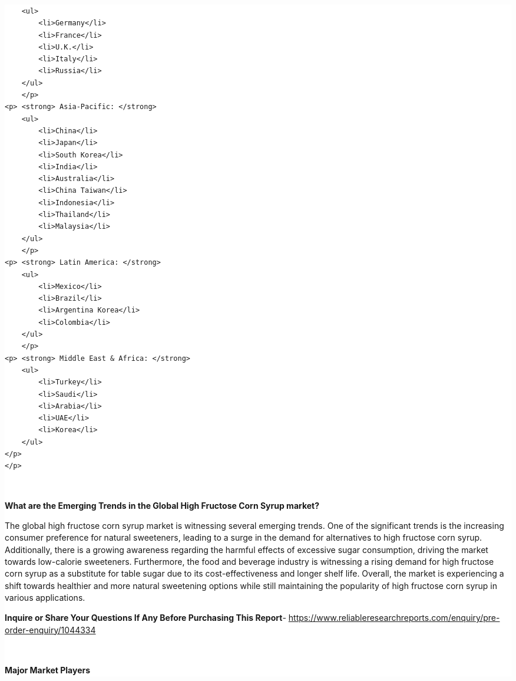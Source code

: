         <ul>
            <li>Germany</li>
            <li>France</li>
            <li>U.K.</li>
            <li>Italy</li>
            <li>Russia</li>
        </ul>
        </p> 
    <p> <strong> Asia-Pacific: </strong>
        <ul>
            <li>China</li>
            <li>Japan</li>
            <li>South Korea</li>
            <li>India</li>
            <li>Australia</li>
            <li>China Taiwan</li>
            <li>Indonesia</li>
            <li>Thailand</li>
            <li>Malaysia</li>
        </ul>
        </p> 
    <p> <strong> Latin America: </strong>
        <ul>
            <li>Mexico</li>
            <li>Brazil</li>
            <li>Argentina Korea</li>
            <li>Colombia</li>
        </ul>
        </p> 
    <p> <strong> Middle East & Africa: </strong>
        <ul>
            <li>Turkey</li>
            <li>Saudi</li>
            <li>Arabia</li>
            <li>UAE</li>
            <li>Korea</li>
        </ul>
    </p>
    </p>
<p>&nbsp;</p>
<p><strong>What are the Emerging Trends in the Global High Fructose Corn Syrup market?</strong></p>
<p><p>The global high fructose corn syrup market is witnessing several emerging trends. One of the significant trends is the increasing consumer preference for natural sweeteners, leading to a surge in the demand for alternatives to high fructose corn syrup. Additionally, there is a growing awareness regarding the harmful effects of excessive sugar consumption, driving the market towards low-calorie sweeteners. Furthermore, the food and beverage industry is witnessing a rising demand for high fructose corn syrup as a substitute for table sugar due to its cost-effectiveness and longer shelf life. Overall, the market is experiencing a shift towards healthier and more natural sweetening options while still maintaining the popularity of high fructose corn syrup in various applications.</p></p>
<p><strong>Inquire or Share Your Questions If Any Before Purchasing This Report</strong>- <a href="https://www.reliableresearchreports.com/enquiry/pre-order-enquiry/1044334">https://www.reliableresearchreports.com/enquiry/pre-order-enquiry/1044334</a></p>
<p>&nbsp;</p>
<p><strong>Major Market Players</strong></p>